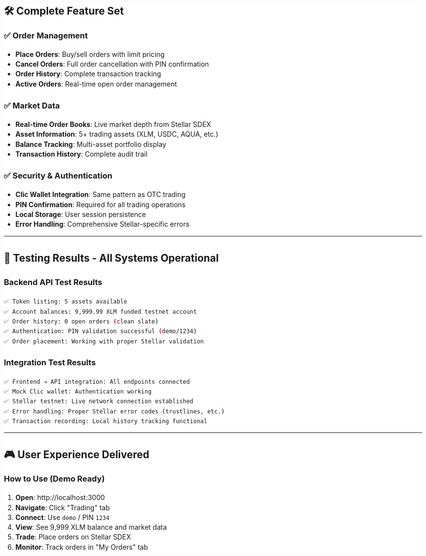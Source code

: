 ## 🛠 **Complete Feature Set**

### **✅ Order Management**
- **Place Orders**: Buy/sell orders with limit pricing
- **Cancel Orders**: Full order cancellation with PIN confirmation  
- **Order History**: Complete transaction tracking
- **Active Orders**: Real-time open order management

### **✅ Market Data**
- **Real-time Order Books**: Live market depth from Stellar SDEX
- **Asset Information**: 5+ trading assets (XLM, USDC, AQUA, etc.)
- **Balance Tracking**: Multi-asset portfolio display
- **Transaction History**: Complete audit trail

### **✅ Security & Authentication**
- **Clic Wallet Integration**: Same pattern as OTC trading
- **PIN Confirmation**: Required for all trading operations
- **Local Storage**: User session persistence
- **Error Handling**: Comprehensive Stellar-specific errors

---

## 🧪 **Testing Results - All Systems Operational**

### **Backend API Test Results**
```bash
✅ Token listing: 5 assets available
✅ Account balances: 9,999.99 XLM funded testnet account
✅ Order history: 0 open orders (clean slate)
✅ Authentication: PIN validation successful (demo/1234)
✅ Order placement: Working with proper Stellar validation
```

### **Integration Test Results**
```bash
✅ Frontend → API integration: All endpoints connected
✅ Mock Clic wallet: Authentication working
✅ Stellar testnet: Live network connection established
✅ Error handling: Proper Stellar error codes (trustlines, etc.)
✅ Transaction recording: Local history tracking functional
```

---

## 🎮 **User Experience Delivered**

### **How to Use (Demo Ready)**
1. **Open**: http://localhost:3000
2. **Navigate**: Click "Trading" tab
3. **Connect**: Use `demo` / PIN `1234` 
4. **View**: See 9,999 XLM balance and market data
5. **Trade**: Place orders on Stellar SDEX
6. **Monitor**: Track orders in "My Orders" tab
